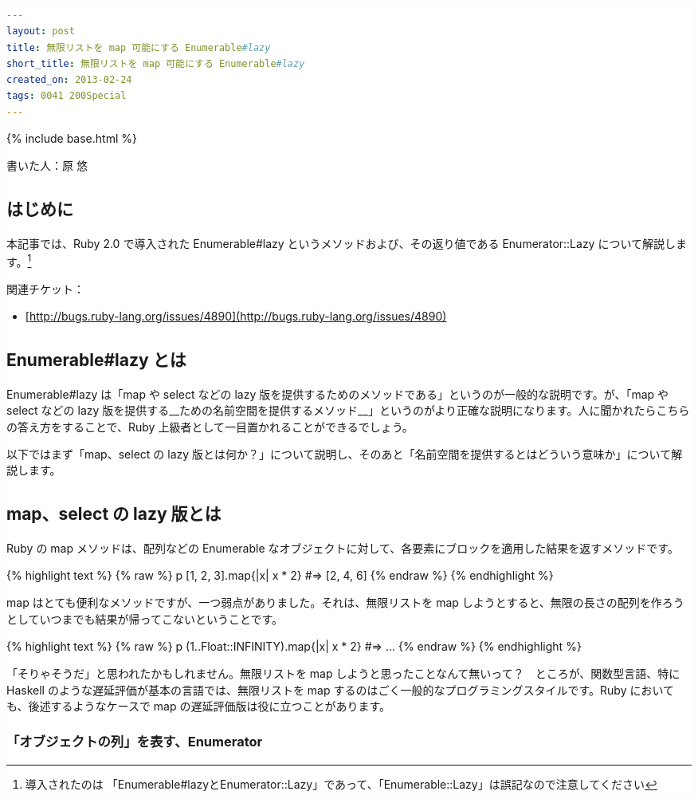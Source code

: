 ```yaml
---
layout: post
title: 無限リストを map 可能にする Enumerable#lazy
short_title: 無限リストを map 可能にする Enumerable#lazy
created_on: 2013-02-24
tags: 0041 200Special
---
```

{% include base.html %}


書いた人：原 悠

## はじめに

本記事では、Ruby 2.0 で導入された Enumerable#lazy というメソッドおよび、その返り値である Enumerator::Lazy について解説します。[^1]

関連チケット：

* [http://bugs.ruby-lang.org/issues/4890](http://bugs.ruby-lang.org/issues/4890)


## Enumerable#lazy とは

Enumerable#lazy は「map や select などの lazy 版を提供するためのメソッドである」というのが一般的な説明です。が、「map や select などの lazy 版を提供する__ための名前空間を提供するメソッド__」というのがより正確な説明になります。人に聞かれたらこちらの答え方をすることで、Ruby 上級者として一目置かれることができるでしょう。

以下ではまず「map、select の lazy 版とは何か？」について説明し、そのあと「名前空間を提供するとはどういう意味か」について解説します。

## map、select の lazy 版とは

Ruby の map メソッドは、配列などの Enumerable なオブジェクトに対して、各要素にブロックを適用した結果を返すメソッドです。

{% highlight text %}
{% raw %}
p [1, 2, 3].map{|x| x * 2}
#=> [2, 4, 6]
{% endraw %}
{% endhighlight %}


map はとても便利なメソッドですが、一つ弱点がありました。それは、無限リストを map しようとすると、無限の長さの配列を作ろうとしていつまでも結果が帰ってこないということです。

{% highlight text %}
{% raw %}
p (1..Float::INFINITY).map{|x| x * 2}
#=> ...
{% endraw %}
{% endhighlight %}


「そりゃそうだ」と思われたかもしれません。無限リストを map しようと思ったことなんて無いって？　ところが、関数型言語、特に Haskell のような遅延評価が基本の言語では、無限リストを map するのはごく一般的なプログラミングスタイルです。Ruby においても、後述するようなケースで map の遅延評価版は役に立つことがあります。

### 「オブジェクトの列」を表す、Enumerator


[^1]: 導入されたのは 「Enumerable#lazyとEnumerator::Lazy」であって、「Enumerable::Lazy」は誤記なので注意してください
